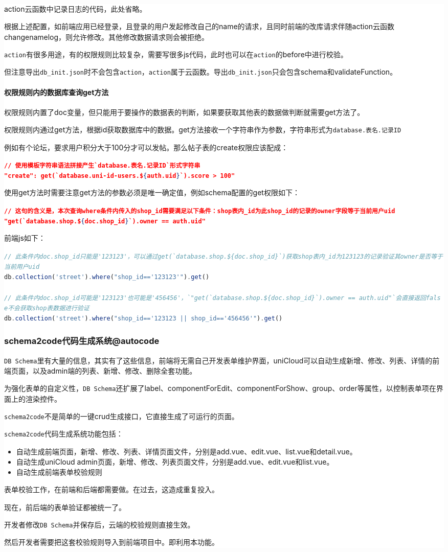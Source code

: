 action云函数中记录日志的代码，此处省略。

根据上述配置，如前端应用已经登录，且登录的用户发起修改自己的name的请求，且同时前端的改库请求伴随action云函数changenamelog，则允许修改。其他修改数据请求则会被拒绝。

`action`有很多用途，有的权限规则比较复杂，需要写很多js代码，此时也可以在`action`的before中进行校验。

但注意导出`db_init.json`时不会包含`action`，`action`属于云函数。导出`db_init.json`只会包含schema和validateFunction。


#### 权限规则内的数据库查询get方法

权限规则内置了doc变量，但只能用于要操作的数据表的判断，如果要获取其他表的数据做判断就需要get方法了。

权限规则内通过get方法，根据id获取数据库中的数据。get方法接收一个字符串作为参数，字符串形式为`database.表名.记录ID`

例如有个论坛，要求用户积分大于100分才可以发帖。那么帖子表的create权限应该配成：

```json
// 使用模板字符串语法拼接产生`database.表名.记录ID`形式字符串
"create": get(`database.uni-id-users.${auth.uid}`).score > 100"
```

使用get方法时需要注意get方法的参数必须是唯一确定值，例如schema配置的get权限如下：

```json
// 这句的含义是，本次查询where条件内传入的shop_id需要满足以下条件：shop表内_id为此shop_id的记录的owner字段等于当前用户uid
"get(`database.shop.${doc.shop_id}`).owner == auth.uid"
```

前端js如下：
```js
// 此条件内doc.shop_id只能是'123123'，可以通过get(`database.shop.${doc.shop_id}`)获取shop表内_id为123123的记录验证其owner是否等于当前用户uid
db.collection('street').where("shop_id=='123123'").get()

// 此条件内doc.shop_id可能是'123123'也可能是'456456'，`"get(`database.shop.${doc.shop_id}`).owner == auth.uid"`会直接返回false不会获取shop表数据进行验证
db.collection('street').where("shop_id=='123123 || shop_id=='456456'").get()
```

### schema2code代码生成系统@autocode

`DB Schema`里有大量的信息，其实有了这些信息，前端将无需自己开发表单维护界面，uniCloud可以自动生成新增、修改、列表、详情的前端页面，以及admin端的列表、新增、修改、删除全套功能。

为强化表单的自定义性，`DB Schema`还扩展了label、componentForEdit、componentForShow、group、order等属性，以控制表单项在界面上的渲染控件。

`schema2code`不是简单的一键crud生成接口，它直接生成了可运行的页面。

`schema2code`代码生成系统功能包括：
- 自动生成前端页面，新增、修改、列表、详情页面文件，分别是add.vue、edit.vue、list.vue和detail.vue。
- 自动生成uniCloud admin页面，新增、修改、列表页面文件，分别是add.vue、edit.vue和list.vue。
- 自动生成前端表单校验规则

表单校验工作，在前端和后端都需要做。在过去，这造成重复投入。

现在，前后端的表单验证都被统一了。

开发者修改`DB Schema`并保存后，云端的校验规则直接生效。

然后开发者需要把这套校验规则导入到前端项目中。即利用本功能。
